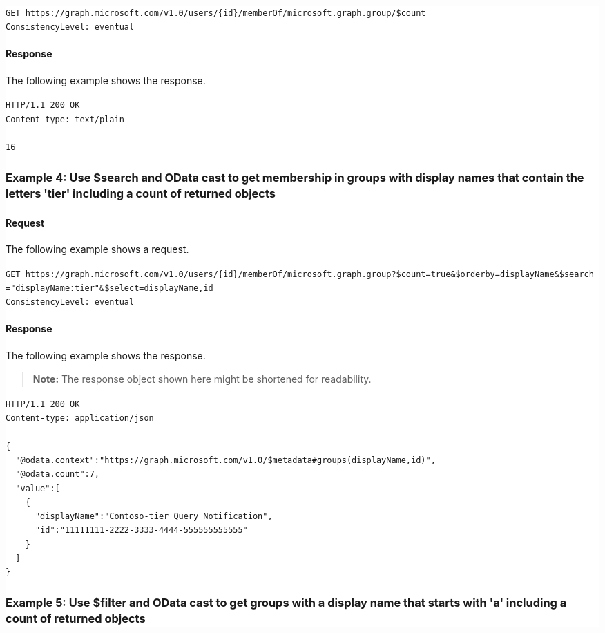 ```http
GET https://graph.microsoft.com/v1.0/users/{id}/memberOf/microsoft.graph.group/$count
ConsistencyLevel: eventual
```

#### Response

The following example shows the response.



```http
HTTP/1.1 200 OK
Content-type: text/plain

16
```

### Example 4: Use $search and OData cast to get membership in groups with display names that contain the letters 'tier' including a count of returned objects

#### Request

The following example shows a request.



```http
GET https://graph.microsoft.com/v1.0/users/{id}/memberOf/microsoft.graph.group?$count=true&$orderby=displayName&$search="displayName:tier"&$select=displayName,id
ConsistencyLevel: eventual
```

#### Response

The following example shows the response.

> **Note:** The response object shown here might be shortened for readability.



```http
HTTP/1.1 200 OK
Content-type: application/json

{
  "@odata.context":"https://graph.microsoft.com/v1.0/$metadata#groups(displayName,id)",
  "@odata.count":7,
  "value":[
    {
      "displayName":"Contoso-tier Query Notification",
      "id":"11111111-2222-3333-4444-555555555555"
    }
  ]
}
```

### Example 5: Use $filter and OData cast to get groups with a display name that starts with 'a' including a count of returned objects
